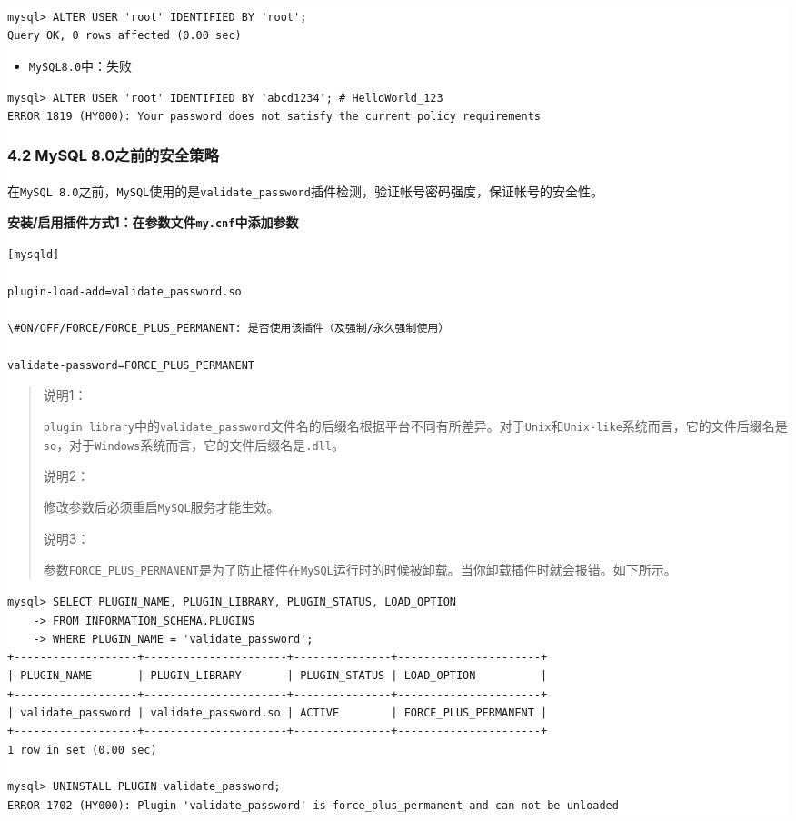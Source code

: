 ```mysql
mysql> ALTER USER 'root' IDENTIFIED BY 'root';
Query OK, 0 rows affected (0.00 sec)
```

- `MySQL8.0`中：失败

```mysql
mysql> ALTER USER 'root' IDENTIFIED BY 'abcd1234'; # HelloWorld_123
ERROR 1819 (HY000): Your password does not satisfy the current policy requirements
```

### 4.2 MySQL 8.0之前的安全策略

在`MySQL 8.0`之前，`MySQL`使用的是`validate_password`插件检测，验证帐号密码强度，保证帐号的安全性。

**安装/启用插件方式1：在参数文件`my.cnf`中添加参数**

```mysql
[mysqld]

plugin-load-add=validate_password.so

\#ON/OFF/FORCE/FORCE_PLUS_PERMANENT: 是否使用该插件（及强制/永久强制使用）

validate-password=FORCE_PLUS_PERMANENT
```

>说明1：
>
>`plugin library`中的`validate_password`文件名的后缀名根据平台不同有所差异。对于`Unix`和`Unix-like`系统而言，它的文件后缀名是`so`，对于`Windows`系统而言，它的文件后缀名是`.dll`。
>
>说明2：
>
>修改参数后必须重启`MySQL`服务才能生效。
>
>说明3：
>
>参数`FORCE_PLUS_PERMANENT`是为了防止插件在`MySQL`运行时的时候被卸载。当你卸载插件时就会报错。如下所示。

```mysql
mysql> SELECT PLUGIN_NAME, PLUGIN_LIBRARY, PLUGIN_STATUS, LOAD_OPTION
	-> FROM INFORMATION_SCHEMA.PLUGINS
	-> WHERE PLUGIN_NAME = 'validate_password';
+-------------------+----------------------+---------------+----------------------+
| PLUGIN_NAME       | PLUGIN_LIBRARY       | PLUGIN_STATUS | LOAD_OPTION          |
+-------------------+----------------------+---------------+----------------------+
| validate_password | validate_password.so | ACTIVE        | FORCE_PLUS_PERMANENT |
+-------------------+----------------------+---------------+----------------------+
1 row in set (0.00 sec)

mysql> UNINSTALL PLUGIN validate_password;
ERROR 1702 (HY000): Plugin 'validate_password' is force_plus_permanent and can not be unloaded
```
